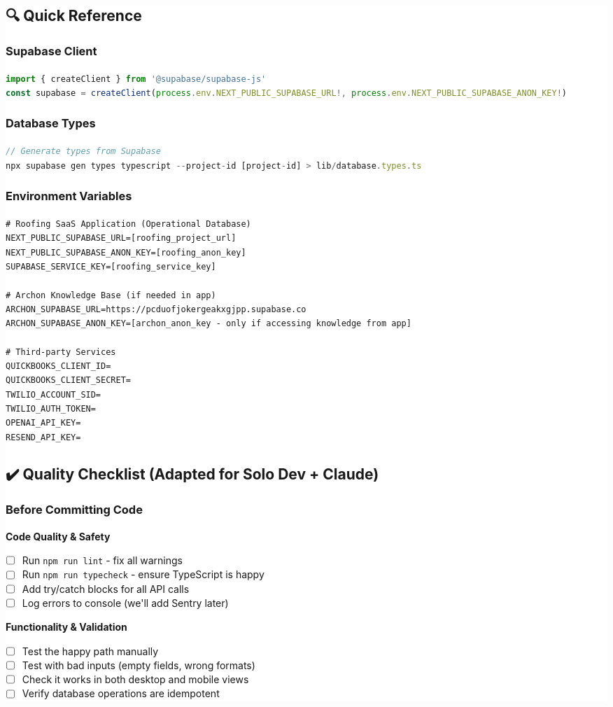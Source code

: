 ## 🔍 Quick Reference

### Supabase Client
```typescript
import { createClient } from '@supabase/supabase-js'
const supabase = createClient(process.env.NEXT_PUBLIC_SUPABASE_URL!, process.env.NEXT_PUBLIC_SUPABASE_ANON_KEY!)
```

### Database Types
```typescript
// Generate types from Supabase
npx supabase gen types typescript --project-id [project-id] > lib/database.types.ts
```

### Environment Variables
```env
# Roofing SaaS Application (Operational Database)
NEXT_PUBLIC_SUPABASE_URL=[roofing_project_url]
NEXT_PUBLIC_SUPABASE_ANON_KEY=[roofing_anon_key]
SUPABASE_SERVICE_KEY=[roofing_service_key]

# Archon Knowledge Base (if needed in app)
ARCHON_SUPABASE_URL=https://pcduofjokergeakxgjpp.supabase.co
ARCHON_SUPABASE_ANON_KEY=[archon_anon_key - only if accessing knowledge from app]

# Third-party Services
QUICKBOOKS_CLIENT_ID=
QUICKBOOKS_CLIENT_SECRET=
TWILIO_ACCOUNT_SID=
TWILIO_AUTH_TOKEN=
OPENAI_API_KEY=
RESEND_API_KEY=
```

## ✔️ Quality Checklist (Adapted for Solo Dev + Claude)

### Before Committing Code
**Code Quality & Safety**
- [ ] Run `npm run lint` - fix all warnings
- [ ] Run `npm run typecheck` - ensure TypeScript is happy
- [ ] Add try/catch blocks for all API calls
- [ ] Log errors to console (we'll add Sentry later)

**Functionality & Validation**
- [ ] Test the happy path manually
- [ ] Test with bad inputs (empty fields, wrong formats)
- [ ] Check it works in both desktop and mobile views
- [ ] Verify database operations are idempotent
